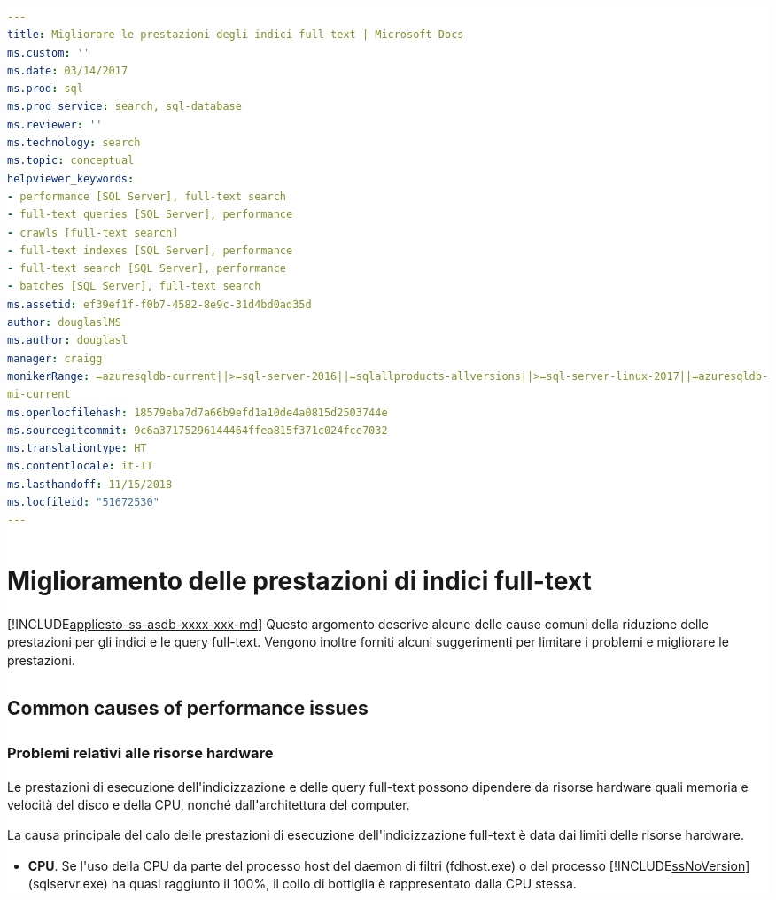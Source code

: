 ```yaml
---
title: Migliorare le prestazioni degli indici full-text | Microsoft Docs
ms.custom: ''
ms.date: 03/14/2017
ms.prod: sql
ms.prod_service: search, sql-database
ms.reviewer: ''
ms.technology: search
ms.topic: conceptual
helpviewer_keywords:
- performance [SQL Server], full-text search
- full-text queries [SQL Server], performance
- crawls [full-text search]
- full-text indexes [SQL Server], performance
- full-text search [SQL Server], performance
- batches [SQL Server], full-text search
ms.assetid: ef39ef1f-f0b7-4582-8e9c-31d4bd0ad35d
author: douglaslMS
ms.author: douglasl
manager: craigg
monikerRange: =azuresqldb-current||>=sql-server-2016||=sqlallproducts-allversions||>=sql-server-linux-2017||=azuresqldb-mi-current
ms.openlocfilehash: 18579eba7d7a66b9efd1a10de4a0815d2503744e
ms.sourcegitcommit: 9c6a37175296144464ffea815f371c024fce7032
ms.translationtype: HT
ms.contentlocale: it-IT
ms.lasthandoff: 11/15/2018
ms.locfileid: "51672530"
---
```

# <a name="improve-the-performance-of-full-text-indexes"></a>Miglioramento delle prestazioni di indici full-text
[!INCLUDE[appliesto-ss-asdb-xxxx-xxx-md](../../includes/appliesto-ss-asdb-xxxx-xxx-md.md)]
Questo argomento descrive alcune delle cause comuni della riduzione delle prestazioni per gli indici e le query full-text. Vengono inoltre forniti alcuni suggerimenti per limitare i problemi e migliorare le prestazioni.
  
##  <a name="causes"></a> Common causes of performance issues
### <a name="hardware-resource-issues"></a>Problemi relativi alle risorse hardware
Le prestazioni di esecuzione dell'indicizzazione e delle query full-text possono dipendere da risorse hardware quali memoria e velocità del disco e della CPU, nonché dall'architettura del computer.  

La causa principale del calo delle prestazioni di esecuzione dell'indicizzazione full-text è data dai limiti delle risorse hardware.  
  
-   **CPU**. Se l'uso della CPU da parte del processo host del daemon di filtri (fdhost.exe) o del processo [!INCLUDE[ssNoVersion](../../includes/ssnoversion-md.md)] (sqlservr.exe) ha quasi raggiunto il 100%, il collo di bottiglia è rappresentato dalla CPU stessa.  
  